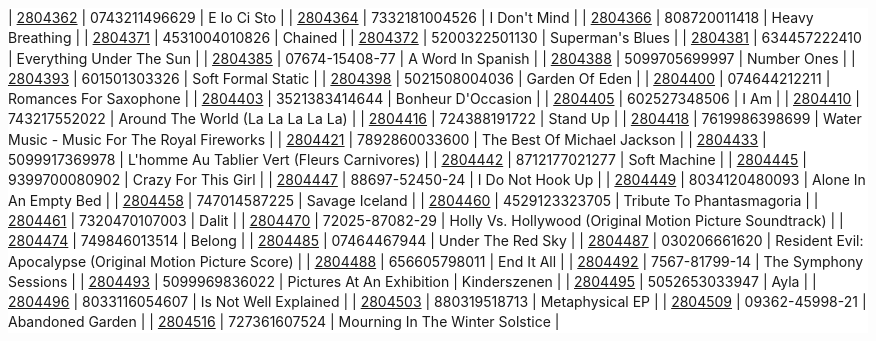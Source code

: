| [2804362](https://www.discogs.com/release/2804362) | 0743211496629 | E Io Ci Sto |
| [2804364](https://www.discogs.com/release/2804364) | 7332181004526 | I Don't Mind |
| [2804366](https://www.discogs.com/release/2804366) | 808720011418 | Heavy Breathing |
| [2804371](https://www.discogs.com/release/2804371) | 4531004010826 | Chained |
| [2804372](https://www.discogs.com/release/2804372) | 5200322501130 | Superman's Blues |
| [2804381](https://www.discogs.com/release/2804381) | 634457222410 | Everything Under The Sun |
| [2804385](https://www.discogs.com/release/2804385) | 07674-15408-77 | A Word In Spanish |
| [2804388](https://www.discogs.com/release/2804388) | 5099705699997 | Number Ones |
| [2804393](https://www.discogs.com/release/2804393) | 601501303326 | Soft Formal Static |
| [2804398](https://www.discogs.com/release/2804398) | 5021508004036 | Garden Of Eden |
| [2804400](https://www.discogs.com/release/2804400) | 074644212211 | Romances For Saxophone |
| [2804403](https://www.discogs.com/release/2804403) | 3521383414644 | Bonheur D'Occasion |
| [2804405](https://www.discogs.com/release/2804405) | 602527348506 | I Am |
| [2804410](https://www.discogs.com/release/2804410) | 743217552022 | Around The World (La La La La La) |
| [2804416](https://www.discogs.com/release/2804416) | 724388191722 | Stand Up |
| [2804418](https://www.discogs.com/release/2804418) | 7619986398699 | Water Music - Music For The Royal Fireworks |
| [2804421](https://www.discogs.com/release/2804421) | 7892860033600 | The Best Of Michael Jackson |
| [2804433](https://www.discogs.com/release/2804433) | 5099917369978 | L'homme Au Tablier Vert (Fleurs Carnivores) |
| [2804442](https://www.discogs.com/release/2804442) | 8712177021277 | Soft Machine |
| [2804445](https://www.discogs.com/release/2804445) | 9399700080902 | Crazy For This Girl |
| [2804447](https://www.discogs.com/release/2804447) | 88697-52450-24 | I Do Not Hook Up |
| [2804449](https://www.discogs.com/release/2804449) | 8034120480093 | Alone In An Empty Bed |
| [2804458](https://www.discogs.com/release/2804458) | 747014587225 | Savage Iceland |
| [2804460](https://www.discogs.com/release/2804460) | 4529123323705 | Tribute To Phantasmagoria |
| [2804461](https://www.discogs.com/release/2804461) | 7320470107003 | Dalit |
| [2804470](https://www.discogs.com/release/2804470) | 72025-87082-29 | Holly Vs. Hollywood (Original Motion Picture Soundtrack) |
| [2804474](https://www.discogs.com/release/2804474) | 749846013514 | Belong |
| [2804485](https://www.discogs.com/release/2804485) | 07464467944 | Under The Red Sky |
| [2804487](https://www.discogs.com/release/2804487) | 030206661620 | Resident Evil: Apocalypse (Original Motion Picture Score) |
| [2804488](https://www.discogs.com/release/2804488) | 656605798011 | End It All |
| [2804492](https://www.discogs.com/release/2804492) | 7567-81799-14 | The Symphony Sessions |
| [2804493](https://www.discogs.com/release/2804493) | 5099969836022 | Pictures At An Exhibition | Kinderszenen |
| [2804495](https://www.discogs.com/release/2804495) | 5052653033947 | Ayla |
| [2804496](https://www.discogs.com/release/2804496) | 8033116054607 | Is Not Well Explained |
| [2804503](https://www.discogs.com/release/2804503) | 880319518713 | Metaphysical EP |
| [2804509](https://www.discogs.com/release/2804509) | 09362-45998-21 | Abandoned Garden |
| [2804516](https://www.discogs.com/release/2804516) | 727361607524 | Mourning In The Winter Solstice |